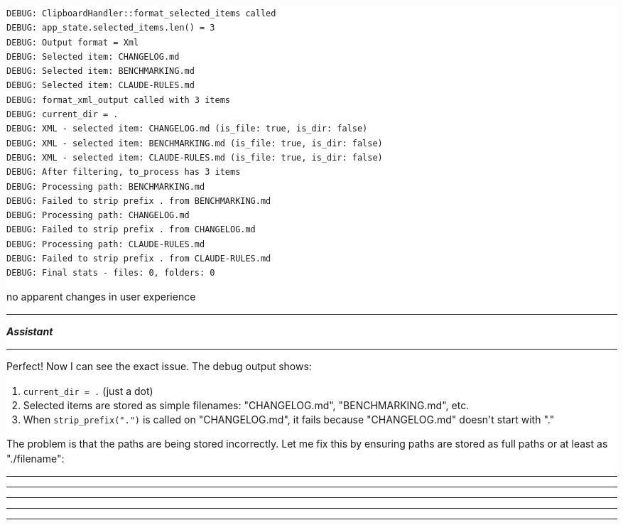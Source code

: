 ```
DEBUG: ClipboardHandler::format_selected_items called
DEBUG: app_state.selected_items.len() = 3
DEBUG: Output format = Xml
DEBUG: Selected item: CHANGELOG.md
DEBUG: Selected item: BENCHMARKING.md
DEBUG: Selected item: CLAUDE-RULES.md
DEBUG: format_xml_output called with 3 items
DEBUG: current_dir = .
DEBUG: XML - selected item: CHANGELOG.md (is_file: true, is_dir: false)
DEBUG: XML - selected item: BENCHMARKING.md (is_file: true, is_dir: false)
DEBUG: XML - selected item: CLAUDE-RULES.md (is_file: true, is_dir: false)
DEBUG: After filtering, to_process has 3 items
DEBUG: Processing path: BENCHMARKING.md
DEBUG: Failed to strip prefix . from BENCHMARKING.md
DEBUG: Processing path: CHANGELOG.md
DEBUG: Failed to strip prefix . from CHANGELOG.md
DEBUG: Processing path: CLAUDE-RULES.md
DEBUG: Failed to strip prefix . from CLAUDE-RULES.md
DEBUG: Final stats - files: 0, folders: 0
```

no apparent changes in user experience

---

_**Assistant**_



---

Perfect! Now I can see the exact issue. The debug output shows:

1. `current_dir = .` (just a dot)
2. Selected items are stored as simple filenames: "CHANGELOG.md", "BENCHMARKING.md", etc.
3. When `strip_prefix(".")` is called on "CHANGELOG.md", it fails because "CHANGELOG.md" doesn't start with "."

The problem is that the paths are being stored incorrectly. Let me fix this by ensuring paths are stored as full paths or at least as "./filename":

---



---



---



---



---

